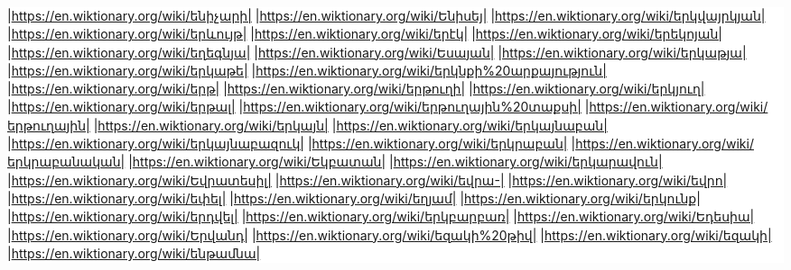 |https://en.wiktionary.org/wiki/ենիչարի|
|https://en.wiktionary.org/wiki/Ենիսեյ|
|https://en.wiktionary.org/wiki/երկվայրկյան|
|https://en.wiktionary.org/wiki/երևույթ|
|https://en.wiktionary.org/wiki/երէկ|
|https://en.wiktionary.org/wiki/երեկոյան|
|https://en.wiktionary.org/wiki/եղեգնյա|
|https://en.wiktionary.org/wiki/Եսայան|
|https://en.wiktionary.org/wiki/երկաթյա|
|https://en.wiktionary.org/wiki/երկաթե|
|https://en.wiktionary.org/wiki/երկնքի%20արքայություն|
|https://en.wiktionary.org/wiki/երթ|
|https://en.wiktionary.org/wiki/երթուղի|
|https://en.wiktionary.org/wiki/երկյուղ|
|https://en.wiktionary.org/wiki/երթալ|
|https://en.wiktionary.org/wiki/երթուղային%20տաքսի|
|https://en.wiktionary.org/wiki/երթուղային|
|https://en.wiktionary.org/wiki/երկայն|
|https://en.wiktionary.org/wiki/երկայնաբան|
|https://en.wiktionary.org/wiki/երկայնաբազուկ|
|https://en.wiktionary.org/wiki/երկրաբան|
|https://en.wiktionary.org/wiki/երկրաբանական|
|https://en.wiktionary.org/wiki/Եկբատան|
|https://en.wiktionary.org/wiki/երկարավուն|
|https://en.wiktionary.org/wiki/Եվրատեսիլ|
|https://en.wiktionary.org/wiki/եվրա-|
|https://en.wiktionary.org/wiki/եվրո|
|https://en.wiktionary.org/wiki/եփել|
|https://en.wiktionary.org/wiki/եղյամ|
|https://en.wiktionary.org/wiki/երկունք|
|https://en.wiktionary.org/wiki/երդվել|
|https://en.wiktionary.org/wiki/երկբարբառ|
|https://en.wiktionary.org/wiki/Եդեսիա|
|https://en.wiktionary.org/wiki/Երվանդ|
|https://en.wiktionary.org/wiki/եզակի%20թիվ|
|https://en.wiktionary.org/wiki/եզակի|
|https://en.wiktionary.org/wiki/ենթամնա|